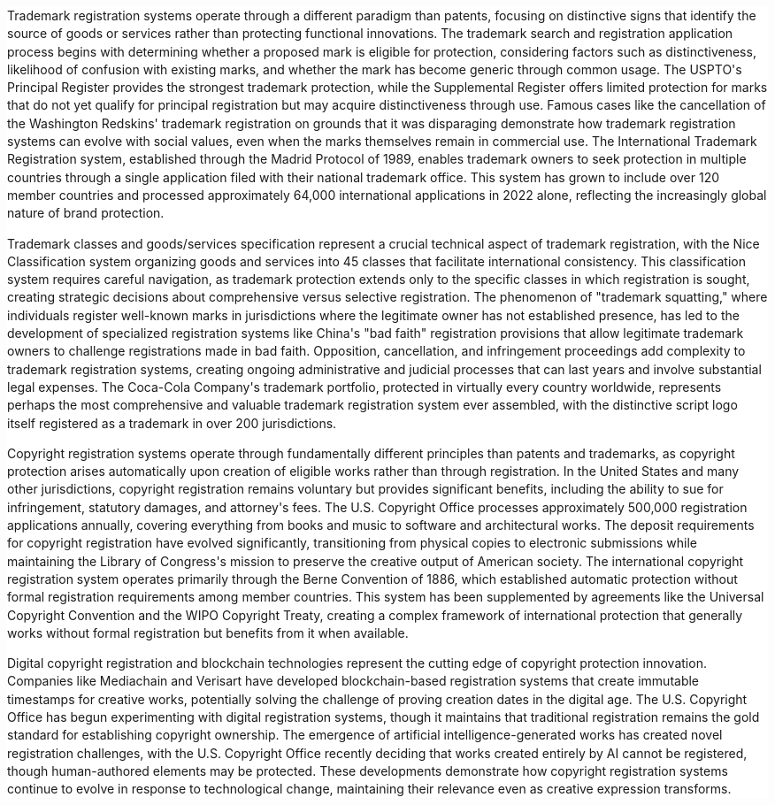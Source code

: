 Trademark registration systems operate through a different paradigm than patents, focusing on distinctive signs that identify the source of goods or services rather than protecting functional innovations. The trademark search and registration application process begins with determining whether a proposed mark is eligible for protection, considering factors such as distinctiveness, likelihood of confusion with existing marks, and whether the mark has become generic through common usage. The USPTO's Principal Register provides the strongest trademark protection, while the Supplemental Register offers limited protection for marks that do not yet qualify for principal registration but may acquire distinctiveness through use. Famous cases like the cancellation of the Washington Redskins' trademark registration on grounds that it was disparaging demonstrate how trademark registration systems can evolve with social values, even when the marks themselves remain in commercial use. The International Trademark Registration system, established through the Madrid Protocol of 1989, enables trademark owners to seek protection in multiple countries through a single application filed with their national trademark office. This system has grown to include over 120 member countries and processed approximately 64,000 international applications in 2022 alone, reflecting the increasingly global nature of brand protection.

Trademark classes and goods/services specification represent a crucial technical aspect of trademark registration, with the Nice Classification system organizing goods and services into 45 classes that facilitate international consistency. This classification system requires careful navigation, as trademark protection extends only to the specific classes in which registration is sought, creating strategic decisions about comprehensive versus selective registration. The phenomenon of "trademark squatting," where individuals register well-known marks in jurisdictions where the legitimate owner has not established presence, has led to the development of specialized registration systems like China's "bad faith" registration provisions that allow legitimate trademark owners to challenge registrations made in bad faith. Opposition, cancellation, and infringement proceedings add complexity to trademark registration systems, creating ongoing administrative and judicial processes that can last years and involve substantial legal expenses. The Coca-Cola Company's trademark portfolio, protected in virtually every country worldwide, represents perhaps the most comprehensive and valuable trademark registration system ever assembled, with the distinctive script logo itself registered as a trademark in over 200 jurisdictions.

Copyright registration systems operate through fundamentally different principles than patents and trademarks, as copyright protection arises automatically upon creation of eligible works rather than through registration. In the United States and many other jurisdictions, copyright registration remains voluntary but provides significant benefits, including the ability to sue for infringement, statutory damages, and attorney's fees. The U.S. Copyright Office processes approximately 500,000 registration applications annually, covering everything from books and music to software and architectural works. The deposit requirements for copyright registration have evolved significantly, transitioning from physical copies to electronic submissions while maintaining the Library of Congress's mission to preserve the creative output of American society. The international copyright registration system operates primarily through the Berne Convention of 1886, which established automatic protection without formal registration requirements among member countries. This system has been supplemented by agreements like the Universal Copyright Convention and the WIPO Copyright Treaty, creating a complex framework of international protection that generally works without formal registration but benefits from it when available.

Digital copyright registration and blockchain technologies represent the cutting edge of copyright protection innovation. Companies like Mediachain and Verisart have developed blockchain-based registration systems that create immutable timestamps for creative works, potentially solving the challenge of proving creation dates in the digital age. The U.S. Copyright Office has begun experimenting with digital registration systems, though it maintains that traditional registration remains the gold standard for establishing copyright ownership. The emergence of artificial intelligence-generated works has created novel registration challenges, with the U.S. Copyright Office recently deciding that works created entirely by AI cannot be registered, though human-authored elements may be protected. These developments demonstrate how copyright registration systems continue to evolve in response to technological change, maintaining their relevance even as creative expression transforms.

